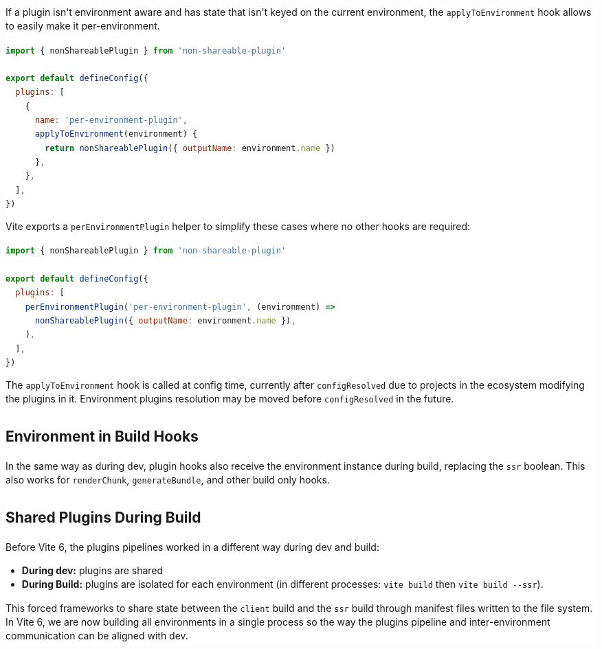 If a plugin isn't environment aware and has state that isn't keyed on the current environment, the `applyToEnvironment` hook allows to easily make it per-environment.

```js
import { nonShareablePlugin } from 'non-shareable-plugin'

export default defineConfig({
  plugins: [
    {
      name: 'per-environment-plugin',
      applyToEnvironment(environment) {
        return nonShareablePlugin({ outputName: environment.name })
      },
    },
  ],
})
```

Vite exports a `perEnvironmentPlugin` helper to simplify these cases where no other hooks are required:

```js
import { nonShareablePlugin } from 'non-shareable-plugin'

export default defineConfig({
  plugins: [
    perEnvironmentPlugin('per-environment-plugin', (environment) =>
      nonShareablePlugin({ outputName: environment.name }),
    ),
  ],
})
```

The `applyToEnvironment` hook is called at config time, currently after `configResolved` due to projects in the ecosystem modifying the plugins in it. Environment plugins resolution may be moved before `configResolved` in the future.

## Environment in Build Hooks

In the same way as during dev, plugin hooks also receive the environment instance during build, replacing the `ssr` boolean.
This also works for `renderChunk`, `generateBundle`, and other build only hooks.

## Shared Plugins During Build

Before Vite 6, the plugins pipelines worked in a different way during dev and build:

- **During dev:** plugins are shared
- **During Build:** plugins are isolated for each environment (in different processes: `vite build` then `vite build --ssr`).

This forced frameworks to share state between the `client` build and the `ssr` build through manifest files written to the file system. In Vite 6, we are now building all environments in a single process so the way the plugins pipeline and inter-environment communication can be aligned with dev.
